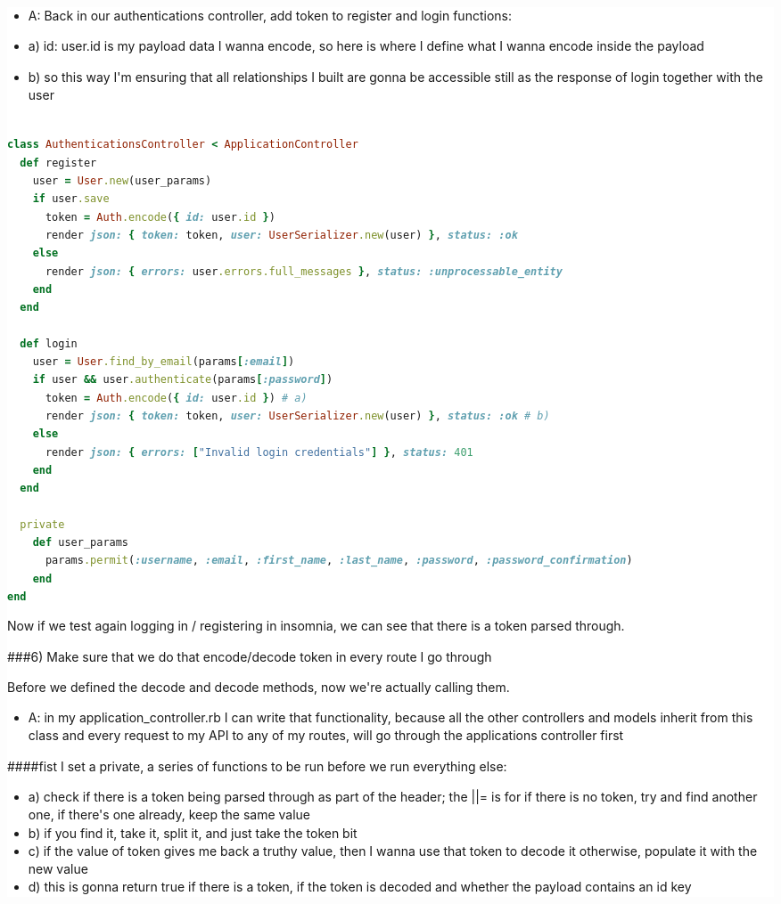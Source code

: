 - A: Back in our authentications controller, add token to register and login functions:

- a) id: user.id is my payload data I wanna encode, so here is where I define what I wanna encode inside the payload
- b) so this way I'm ensuring that all relationships I built are gonna be accessible still as the response of login together with the user

```ruby

class AuthenticationsController < ApplicationController
  def register
    user = User.new(user_params)
    if user.save
      token = Auth.encode({ id: user.id })
      render json: { token: token, user: UserSerializer.new(user) }, status: :ok
    else
      render json: { errors: user.errors.full_messages }, status: :unprocessable_entity
    end
  end

  def login
    user = User.find_by_email(params[:email])
    if user && user.authenticate(params[:password])
      token = Auth.encode({ id: user.id }) # a)
      render json: { token: token, user: UserSerializer.new(user) }, status: :ok # b)
    else
      render json: { errors: ["Invalid login credentials"] }, status: 401
    end
  end

  private
    def user_params
      params.permit(:username, :email, :first_name, :last_name, :password, :password_confirmation)
    end
end

```

Now if we test again logging in / registering in insomnia, we can see that there is a token parsed through.

###6) Make sure that we do that encode/decode token in every route I go through

Before we defined the decode and decode methods, now we're actually calling them.

- A: in my application_controller.rb I can write that functionality, because all the other controllers and models inherit from this class and every request to my API to any of my routes, will go through the applications controller first 

####fist I set a private, a series of functions to be run before we run everything else:

- a) check if there is a token being parsed through as part of the header; the ||= is for if there is no token, try and find another one, if there's one already, keep the same value
- b) if you find it, take it, split it, and just take the token bit
- c) if the value of token gives me back a truthy value, then I wanna use that token to decode it otherwise, populate it with the new value
- d) this is gonna return true if there is a token, if the token is decoded and whether the payload contains an id key
